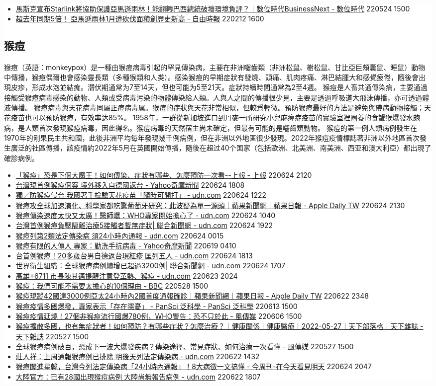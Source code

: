 - [馬斯克宣布Starlink將協助保護亞馬遜雨林！能翻轉巴西總統破壞環境負評？｜數位時代BusinessNext - 數位時代](https://www.bnext.com.tw/article/69370/starlink-musk-may-23 "馬斯克宣布Starlink將協助保護亞馬遜雨林！能翻轉巴西總統破壞環境負評？｜數位時代BusinessNext - 數位時代") 220524 1500
- [超去年同期5倍！ 亞馬遜雨林1月遭砍伐面積創歷史新高 - 自由時報](https://news.ltn.com.tw/news/world/breakingnews/3827584 "超去年同期5倍！ 亞馬遜雨林1月遭砍伐面積創歷史新高 - 自由時報") 220212 1600

## 猴痘

猴痘（英語：monkeypox）是一種由猴痘病毒引起的罕見傳染病，主要在非洲囓齒類（非洲松鼠、樹松鼠、甘比亞巨頰囊鼠、睡鼠）動物中傳播，猴痘偶爾也會感染靈長類（多種猴類和人类）。感染猴痘的早期症狀有發燒、頭痛、肌肉疼痛、淋巴結腫大和感覺疲倦，隨後會出現皮疹，形成水泡並結痂。潛伏期通常为7至14天，但也可能为5至21天。症狀持續時間通常為2至4週。
猴痘是人畜共通傳染病，主要通過接觸受猴痘病毒感染的動物、人類或受病毒污染的物體傳染給人類。人與人之間的傳播很少見，主要是透過呼吸道大飛沫傳播，亦可透過體液傳播。
猴痘病毒與天花病毒同屬正痘病毒属。猴痘的症狀與天花非常相似，但較爲輕微。預防猴痘最好的方法是避免與帶病動物接觸；天花疫苗也可以预防猴痘，有效率达85%。
1958年，一群從新加坡進口到丹麥一所研究小兒麻痺症疫苗的實驗室裡圈養的食蟹猴爆發水皰病，是人類首次發現猴痘病毒，因此得名。猴痘病毒的天然宿主尚未確定，但最有可能的是囓齒類動物。
猴痘的第一例人類病例發生在1970年的剛果民主共和國，此後非洲平均每年發現幾千例病例，但在非洲以外地區很少發現。2022年猴痘疫情標誌著非洲以外地區首次發生廣泛的社區傳播，該疫情約2022年5月在英國開始傳播，隨後在超过40个国家（包括歐洲、北美洲、南美洲、西亚和澳大利亞）都出現了確診病例。
- [「猴痘」恐是下個大魔王！如何傳染、症狀有哪些、怎麼預防一次看--上報 - 上報](https://www.upmedia.mg/news_info.php?Type=3&SerialNo=147764 "「猴痘」恐是下個大魔王！如何傳染、症狀有哪些、怎麼預防一次看--上報 - 上報") 220624 2120
- [台灣現首例猴痘個案 境外移入自德國返台 - Yahoo奇摩新聞](https://tw.news.yahoo.com/%E5%8F%B0%E7%81%A3%E7%8F%BE%E9%A6%96%E4%BE%8B%E7%8C%B4%E7%97%98%E5%80%8B%E6%A1%88-%E5%A2%83%E5%A4%96%E7%A7%BB%E5%85%A5%E8%87%AA%E5%BE%B7%E5%9C%8B%E8%BF%94%E5%8F%B0-100810072.html "台灣現首例猴痘個案 境外移入自德國返台 - Yahoo奇摩新聞") 220624 1808
- [獨／防猴痘侵台 我國著手檢驗天花疫苗「隨時可開打」 - udn.com](https://udn.com/news/story/122908/6412274?from=udn-ch1_breaknews-1-cate9-news "獨／防猴痘侵台 我國著手檢驗天花疫苗「隨時可開打」 - udn.com") 220624 1222
- [猴痘攻全球加速演化、科學家都吃驚葡萄牙研究：此波疑為單一源頭｜蘋果新聞網｜蘋果日報 - Apple Daily TW](https://www.appledaily.com.tw/international/20220624/08FB2ACD6DC4BD5C47542E96CD "猴痘攻全球加速演化、科學家都吃驚葡萄牙研究：此波疑為單一源頭｜蘋果新聞網｜蘋果日報 - Apple Daily TW") 220624 2130
- [猴痘傳染速度太快又太廣！醫師曝：WHO專家開始擔心了 - udn.com](https://udn.com/news/story/122908/6411835?from=udn-catelistnews_ch2 "猴痘傳染速度太快又太廣！醫師曝：WHO專家開始擔心了 - udn.com") 220624 1040
- [台灣首例猴痘負壓隔離治療5接觸者暫無症狀| 聯合新聞網 - udn.com](https://udn.com/news/story/122908/6413472?from=udn-ch1_breaknews-1-0-news "台灣首例猴痘負壓隔離治療5接觸者暫無症狀| 聯合新聞網 - udn.com") 220624 1922
- [猴痘列第2類法定傳染病 須24小時內通報 - udn.com](https://udn.com/news/story/7266/6411339?from=udn_mobile_indexrecommend "猴痘列第2類法定傳染病 須24小時內通報 - udn.com") 220624 0015
- [猴痘有限的人傳人 專家：勤洗手抗病毒 - Yahoo奇摩新聞](https://tw.news.yahoo.com/%E7%8C%B4%E7%97%98%E6%9C%89%E9%99%90%E7%9A%84%E4%BA%BA%E5%82%B3%E4%BA%BA-%E5%B0%88%E5%AE%B6-%E5%8B%A4%E6%B4%97%E6%89%8B%E6%8A%97%E7%97%85%E6%AF%92-201000565.html "猴痘有限的人傳人 專家：勤洗手抗病毒 - Yahoo奇摩新聞") 220619 0410
- [台首例猴痘！20多歲台男自德返台現紅疹 匡列五人 - udn.com](https://udn.com/news/amp/story/122908/6413404 "台首例猴痘！20多歲台男自德返台現紅疹 匡列五人 - udn.com") 220624 1813
- [世界衛生組織：全球猴痘病例續增已超過3200例| 聯合新聞網 - udn.com](https://udn.com/news/story/6809/6413033?from=udn-catebreaknews_ch2 "世界衛生組織：全球猴痘病例續增已超過3200例| 聯合新聞網 - udn.com") 220624 1707
- [高雄+6711 市長陳其邁提醒注意登革熱、猴痘 - udn.com](https://udn.com/news/story/120940/6410873 "高雄+6711 市長陳其邁提醒注意登革熱、猴痘 - udn.com") 220623 2024
- [猴痘：我們可能不需要太擔心的10個理由 - BBC](https://www.bbc.com/zhongwen/trad/science-61580119 "猴痘：我們可能不需要太擔心的10個理由 - BBC") 220528 1500
- [猴痘現蹤42國達3000例亞太24小時內2國首度通報確診｜蘋果新聞網｜蘋果日報 - Apple Daily TW](https://www.appledaily.com.tw/international/20220622/D18C724E7C6981B6195C4F0959 "猴痘現蹤42國達3000例亞太24小時內2國首度通報確診｜蘋果新聞網｜蘋果日報 - Apple Daily TW") 220622 2348
- [猴痘疫情多國爆發，專家表示「存在隱憂」 - PanSci 泛科學 - PanSci 泛科學](https://pansci.asia/archives/349538 "猴痘疫情多國爆發，專家表示「存在隱憂」 - PanSci 泛科學 - PanSci 泛科學") 220613 1500
- [猴痘疫情延燒！27個非猴痘流行國爆780例，WHO警告：恐不只於此 - 風傳媒](https://www.storm.mg/lifestyle/4365706 "猴痘疫情延燒！27個非猴痘流行國爆780例，WHO警告：恐不只於此 - 風傳媒") 220606 1500
- [猴痘擴散多國，也有無症狀者！如何預防？有哪些症狀？怎麼治療？｜健康關係｜健康醫療｜2022-05-27｜天下部落格｜天下雜誌 - 天下雜誌](https://www.cw.com.tw/article/5121332 "猴痘擴散多國，也有無症狀者！如何預防？有哪些症狀？怎麼治療？｜健康關係｜健康醫療｜2022-05-27｜天下部落格｜天下雜誌 - 天下雜誌") 220527 1500
- [全球猴痘病例破百，恐成下一波大爆發疾病？傳染途徑、常見症狀、如何治療一次看懂 - 風傳媒](https://www.storm.mg/lifestyle/4352739 "全球猴痘病例破百，恐成下一波大爆發疾病？傳染途徑、常見症狀、如何治療一次看懂 - 風傳媒") 220527 1500
- [莊人祥：上周通報猴痘例已排除 明後天列法定傳染病 - udn.com](https://udn.com/news/story/7314/6407074?from=udn-ch1_breaknews-1-0-news "莊人祥：上周通報猴痘例已排除 明後天列法定傳染病 - udn.com") 220622 1432
- [猴痘闖進星韓，台灣今列法定傳染病「24小時內通報」！8大病徵一文搞懂 - 今周刊-在今天看見明天](https://www.businesstoday.com.tw/article/category/183025/post/202205250030/ "猴痘闖進星韓，台灣今列法定傳染病「24小時內通報」！8大病徵一文搞懂 - 今周刊-在今天看見明天") 220624 2047
- [大陸官方：已有28國出現猴痘病例 大陸尚無報告病例 - udn.com](https://udn.com/news/story/7333/6407741?from=udn-ch1_breaknews-1-0-news "大陸官方：已有28國出現猴痘病例 大陸尚無報告病例 - udn.com") 220622 1807
